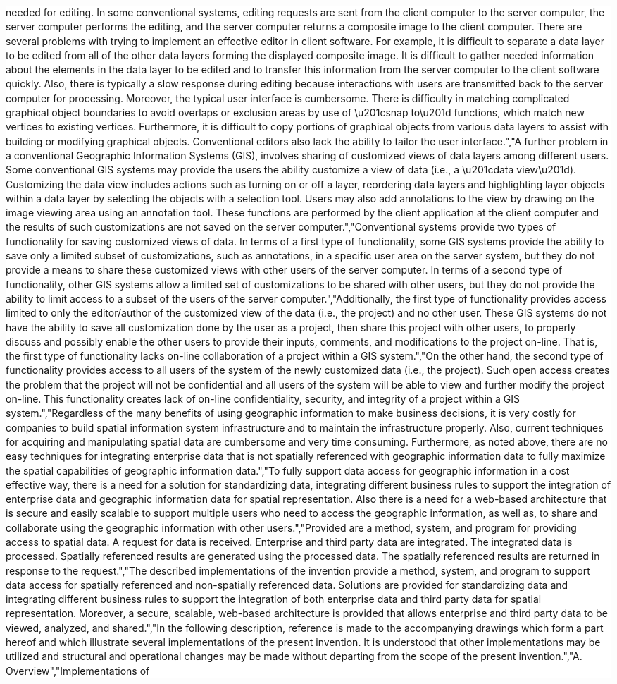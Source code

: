 needed for editing. In some conventional systems, editing requests are sent from the client computer to the server computer, the server computer performs the editing, and the server computer returns a composite image to the client computer. There are several problems with trying to implement an effective editor in client software. For example, it is difficult to separate a data layer to be edited from all of the other data layers forming the displayed composite image. It is difficult to gather needed information about the elements in the data layer to be edited and to transfer this information from the server computer to the client software quickly. Also, there is typically a slow response during editing because interactions with users are transmitted back to the server computer for processing. Moreover, the typical user interface is cumbersome. There is difficulty in matching complicated graphical object boundaries to avoid overlaps or exclusion areas by use of \u201csnap to\u201d functions, which match new vertices to existing vertices. Furthermore, it is difficult to copy portions of graphical objects from various data layers to assist with building or modifying graphical objects. Conventional editors also lack the ability to tailor the user interface.","A further problem in a conventional Geographic Information Systems (GIS), involves sharing of customized views of data layers among different users. Some conventional GIS systems may provide the users the ability customize a view of data (i.e., a \u201cdata view\u201d). Customizing the data view includes actions such as turning on or off a layer, reordering data layers and highlighting layer objects within a data layer by selecting the objects with a selection tool. Users may also add annotations to the view by drawing on the image viewing area using an annotation tool. These functions are performed by the client application at the client computer and the results of such customizations are not saved on the server computer.","Conventional systems provide two types of functionality for saving customized views of data. In terms of a first type of functionality, some GIS systems provide the ability to save only a limited subset of customizations, such as annotations, in a specific user area on the server system, but they do not provide a means to share these customized views with other users of the server computer. In terms of a second type of functionality, other GIS systems allow a limited set of customizations to be shared with other users, but they do not provide the ability to limit access to a subset of the users of the server computer.","Additionally, the first type of functionality provides access limited to only the editor\/author of the customized view of the data (i.e., the project) and no other user. These GIS systems do not have the ability to save all customization done by the user as a project, then share this project with other users, to properly discuss and possibly enable the other users to provide their inputs, comments, and modifications to the project on-line. That is, the first type of functionality lacks on-line collaboration of a project within a GIS system.","On the other hand, the second type of functionality provides access to all users of the system of the newly customized data (i.e., the project). Such open access creates the problem that the project will not be confidential and all users of the system will be able to view and further modify the project on-line. This functionality creates lack of on-line confidentiality, security, and integrity of a project within a GIS system.","Regardless of the many benefits of using geographic information to make business decisions, it is very costly for companies to build spatial information system infrastructure and to maintain the infrastructure properly. Also, current techniques for acquiring and manipulating spatial data are cumbersome and very time consuming. Furthermore, as noted above, there are no easy techniques for integrating enterprise data that is not spatially referenced with geographic information data to fully maximize the spatial capabilities of geographic information data.","To fully support data access for geographic information in a cost effective way, there is a need for a solution for standardizing data, integrating different business rules to support the integration of enterprise data and geographic information data for spatial representation. Also there is a need for a web-based architecture that is secure and easily scalable to support multiple users who need to access the geographic information, as well as, to share and collaborate using the geographic information with other users.","Provided are a method, system, and program for providing access to spatial data. A request for data is received. Enterprise and third party data are integrated. The integrated data is processed. Spatially referenced results are generated using the processed data. The spatially referenced results are returned in response to the request.","The described implementations of the invention provide a method, system, and program to support data access for spatially referenced and non-spatially referenced data. Solutions are provided for standardizing data and integrating different business rules to support the integration of both enterprise data and third party data for spatial representation. Moreover, a secure, scalable, web-based architecture is provided that allows enterprise and third party data to be viewed, analyzed, and shared.","In the following description, reference is made to the accompanying drawings which form a part hereof and which illustrate several implementations of the present invention. It is understood that other implementations may be utilized and structural and operational changes may be made without departing from the scope of the present invention.","A. Overview","Implementations of